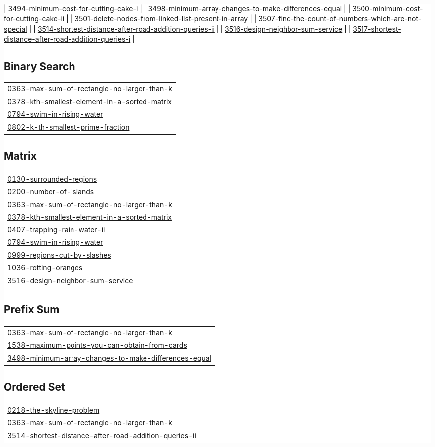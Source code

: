 | [3494-minimum-cost-for-cutting-cake-i](https://github.com/hkumariitr/dsalgo/tree/master/3494-minimum-cost-for-cutting-cake-i) |
| [3498-minimum-array-changes-to-make-differences-equal](https://github.com/hkumariitr/dsalgo/tree/master/3498-minimum-array-changes-to-make-differences-equal) |
| [3500-minimum-cost-for-cutting-cake-ii](https://github.com/hkumariitr/dsalgo/tree/master/3500-minimum-cost-for-cutting-cake-ii) |
| [3501-delete-nodes-from-linked-list-present-in-array](https://github.com/hkumariitr/dsalgo/tree/master/3501-delete-nodes-from-linked-list-present-in-array) |
| [3507-find-the-count-of-numbers-which-are-not-special](https://github.com/hkumariitr/dsalgo/tree/master/3507-find-the-count-of-numbers-which-are-not-special) |
| [3514-shortest-distance-after-road-addition-queries-ii](https://github.com/hkumariitr/dsalgo/tree/master/3514-shortest-distance-after-road-addition-queries-ii) |
| [3516-design-neighbor-sum-service](https://github.com/hkumariitr/dsalgo/tree/master/3516-design-neighbor-sum-service) |
| [3517-shortest-distance-after-road-addition-queries-i](https://github.com/hkumariitr/dsalgo/tree/master/3517-shortest-distance-after-road-addition-queries-i) |
## Binary Search
|  |
| ------- |
| [0363-max-sum-of-rectangle-no-larger-than-k](https://github.com/hkumariitr/dsalgo/tree/master/0363-max-sum-of-rectangle-no-larger-than-k) |
| [0378-kth-smallest-element-in-a-sorted-matrix](https://github.com/hkumariitr/dsalgo/tree/master/0378-kth-smallest-element-in-a-sorted-matrix) |
| [0794-swim-in-rising-water](https://github.com/hkumariitr/dsalgo/tree/master/0794-swim-in-rising-water) |
| [0802-k-th-smallest-prime-fraction](https://github.com/hkumariitr/dsalgo/tree/master/0802-k-th-smallest-prime-fraction) |
## Matrix
|  |
| ------- |
| [0130-surrounded-regions](https://github.com/hkumariitr/dsalgo/tree/master/0130-surrounded-regions) |
| [0200-number-of-islands](https://github.com/hkumariitr/dsalgo/tree/master/0200-number-of-islands) |
| [0363-max-sum-of-rectangle-no-larger-than-k](https://github.com/hkumariitr/dsalgo/tree/master/0363-max-sum-of-rectangle-no-larger-than-k) |
| [0378-kth-smallest-element-in-a-sorted-matrix](https://github.com/hkumariitr/dsalgo/tree/master/0378-kth-smallest-element-in-a-sorted-matrix) |
| [0407-trapping-rain-water-ii](https://github.com/hkumariitr/dsalgo/tree/master/0407-trapping-rain-water-ii) |
| [0794-swim-in-rising-water](https://github.com/hkumariitr/dsalgo/tree/master/0794-swim-in-rising-water) |
| [0999-regions-cut-by-slashes](https://github.com/hkumariitr/dsalgo/tree/master/0999-regions-cut-by-slashes) |
| [1036-rotting-oranges](https://github.com/hkumariitr/dsalgo/tree/master/1036-rotting-oranges) |
| [3516-design-neighbor-sum-service](https://github.com/hkumariitr/dsalgo/tree/master/3516-design-neighbor-sum-service) |
## Prefix Sum
|  |
| ------- |
| [0363-max-sum-of-rectangle-no-larger-than-k](https://github.com/hkumariitr/dsalgo/tree/master/0363-max-sum-of-rectangle-no-larger-than-k) |
| [1538-maximum-points-you-can-obtain-from-cards](https://github.com/hkumariitr/dsalgo/tree/master/1538-maximum-points-you-can-obtain-from-cards) |
| [3498-minimum-array-changes-to-make-differences-equal](https://github.com/hkumariitr/dsalgo/tree/master/3498-minimum-array-changes-to-make-differences-equal) |
## Ordered Set
|  |
| ------- |
| [0218-the-skyline-problem](https://github.com/hkumariitr/dsalgo/tree/master/0218-the-skyline-problem) |
| [0363-max-sum-of-rectangle-no-larger-than-k](https://github.com/hkumariitr/dsalgo/tree/master/0363-max-sum-of-rectangle-no-larger-than-k) |
| [3514-shortest-distance-after-road-addition-queries-ii](https://github.com/hkumariitr/dsalgo/tree/master/3514-shortest-distance-after-road-addition-queries-ii) |